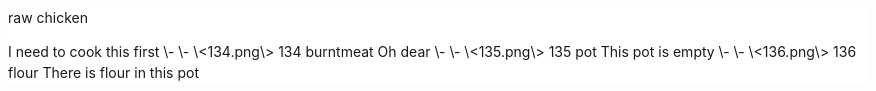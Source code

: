 raw chicken
</td>
<td>
I need to cook this first
</td>
<td>
\-
</td>
<td>
\-
</td>
</tr>
<tr>
<td>
\<134.png\>
</td>
<td>
134
</td>
<td>
burntmeat
</td>
<td>
Oh dear
</td>
<td>
\-
</td>
<td>
\-
</td>
</tr>
<tr>
<td>
\<135.png\>
</td>
<td>
135
</td>
<td>
pot
</td>
<td>
This pot is empty
</td>
<td>
\-
</td>
<td>
\-
</td>
</tr>
<tr>
<td>
\<136.png\>
</td>
<td>
136
</td>
<td>
flour
</td>
<td>
There is flour in this pot